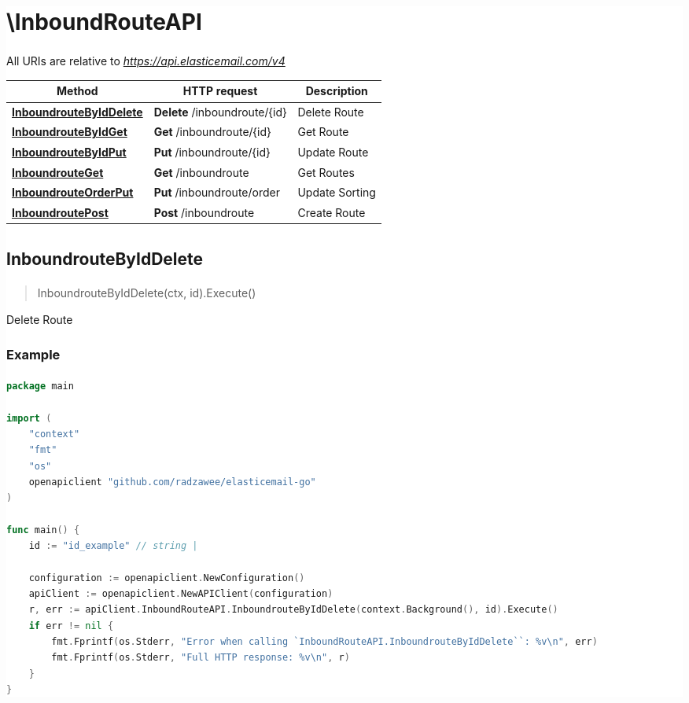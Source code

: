 # \InboundRouteAPI

All URIs are relative to *https://api.elasticemail.com/v4*

Method | HTTP request | Description
------------- | ------------- | -------------
[**InboundrouteByIdDelete**](InboundRouteAPI.md#InboundrouteByIdDelete) | **Delete** /inboundroute/{id} | Delete Route
[**InboundrouteByIdGet**](InboundRouteAPI.md#InboundrouteByIdGet) | **Get** /inboundroute/{id} | Get Route
[**InboundrouteByIdPut**](InboundRouteAPI.md#InboundrouteByIdPut) | **Put** /inboundroute/{id} | Update Route
[**InboundrouteGet**](InboundRouteAPI.md#InboundrouteGet) | **Get** /inboundroute | Get Routes
[**InboundrouteOrderPut**](InboundRouteAPI.md#InboundrouteOrderPut) | **Put** /inboundroute/order | Update Sorting
[**InboundroutePost**](InboundRouteAPI.md#InboundroutePost) | **Post** /inboundroute | Create Route



## InboundrouteByIdDelete

> InboundrouteByIdDelete(ctx, id).Execute()

Delete Route



### Example

```go
package main

import (
	"context"
	"fmt"
	"os"
	openapiclient "github.com/radzawee/elasticemail-go"
)

func main() {
	id := "id_example" // string | 

	configuration := openapiclient.NewConfiguration()
	apiClient := openapiclient.NewAPIClient(configuration)
	r, err := apiClient.InboundRouteAPI.InboundrouteByIdDelete(context.Background(), id).Execute()
	if err != nil {
		fmt.Fprintf(os.Stderr, "Error when calling `InboundRouteAPI.InboundrouteByIdDelete``: %v\n", err)
		fmt.Fprintf(os.Stderr, "Full HTTP response: %v\n", r)
	}
}
```
